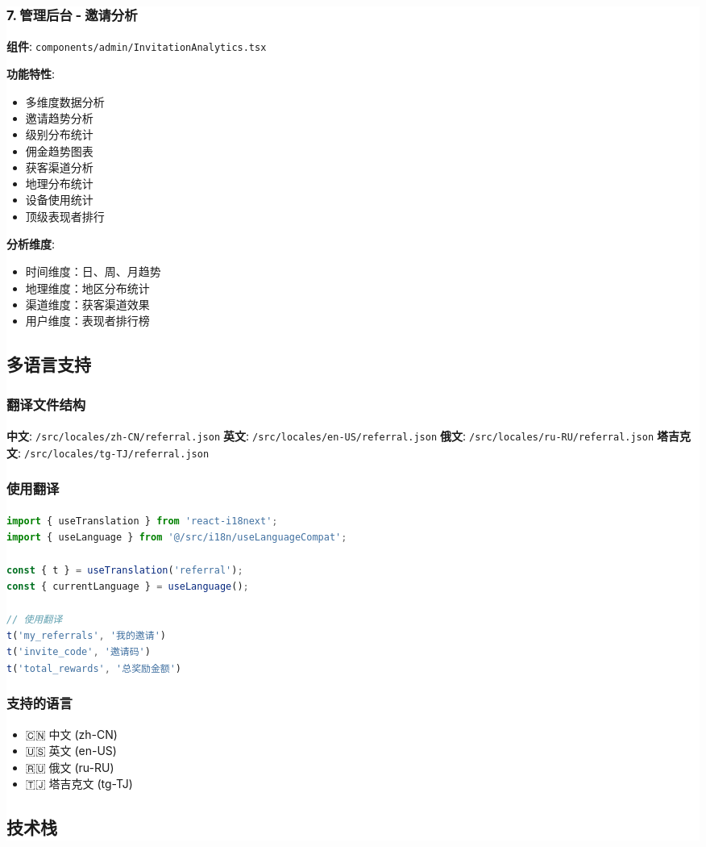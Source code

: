 ### 7. 管理后台 - 邀请分析

**组件**: `components/admin/InvitationAnalytics.tsx`

**功能特性**:
- 多维度数据分析
- 邀请趋势分析
- 级别分布统计
- 佣金趋势图表
- 获客渠道分析
- 地理分布统计
- 设备使用统计
- 顶级表现者排行

**分析维度**:
- 时间维度：日、周、月趋势
- 地理维度：地区分布统计
- 渠道维度：获客渠道效果
- 用户维度：表现者排行榜

## 多语言支持

### 翻译文件结构

**中文**: `/src/locales/zh-CN/referral.json`
**英文**: `/src/locales/en-US/referral.json`
**俄文**: `/src/locales/ru-RU/referral.json`
**塔吉克文**: `/src/locales/tg-TJ/referral.json`

### 使用翻译

```typescript
import { useTranslation } from 'react-i18next';
import { useLanguage } from '@/src/i18n/useLanguageCompat';

const { t } = useTranslation('referral');
const { currentLanguage } = useLanguage();

// 使用翻译
t('my_referrals', '我的邀请')
t('invite_code', '邀请码')
t('total_rewards', '总奖励金额')
```

### 支持的语言

- 🇨🇳 中文 (zh-CN)
- 🇺🇸 英文 (en-US)
- 🇷🇺 俄文 (ru-RU)
- 🇹🇯 塔吉克文 (tg-TJ)

## 技术栈
